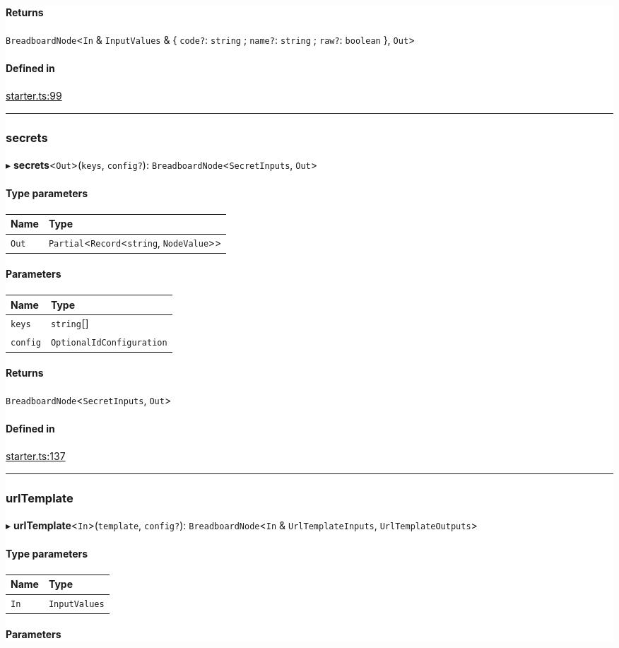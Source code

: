 #### Returns

`BreadboardNode`<`In` & `InputValues` & { `code?`: `string` ; `name?`: `string` ; `raw?`: `boolean`  }, `Out`\>

#### Defined in

[starter.ts:99](https://github.com/Chizobaonorh/labs-prototypes/blob/04a82b3/seeds/llm-starter/src/starter.ts#L99)

___

### secrets

▸ **secrets**<`Out`\>(`keys`, `config?`): `BreadboardNode`<`SecretInputs`, `Out`\>

#### Type parameters

| Name | Type |
| :------ | :------ |
| `Out` | `Partial`<`Record`<`string`, `NodeValue`\>\> |

#### Parameters

| Name | Type |
| :------ | :------ |
| `keys` | `string`[] |
| `config` | `OptionalIdConfiguration` |

#### Returns

`BreadboardNode`<`SecretInputs`, `Out`\>

#### Defined in

[starter.ts:137](https://github.com/Chizobaonorh/labs-prototypes/blob/04a82b3/seeds/llm-starter/src/starter.ts#L137)

___

### urlTemplate

▸ **urlTemplate**<`In`\>(`template`, `config?`): `BreadboardNode`<`In` & `UrlTemplateInputs`, `UrlTemplateOutputs`\>

#### Type parameters

| Name | Type |
| :------ | :------ |
| `In` | `InputValues` |

#### Parameters

